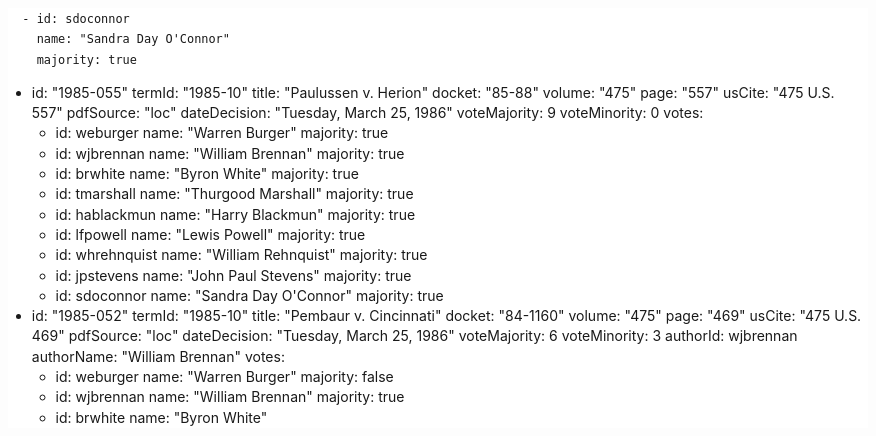       - id: sdoconnor
        name: "Sandra Day O'Connor"
        majority: true
  - id: "1985-055"
    termId: "1985-10"
    title: "Paulussen v. Herion"
    docket: "85-88"
    volume: "475"
    page: "557"
    usCite: "475 U.S. 557"
    pdfSource: "loc"
    dateDecision: "Tuesday, March 25, 1986"
    voteMajority: 9
    voteMinority: 0
    votes:
      - id: weburger
        name: "Warren Burger"
        majority: true
      - id: wjbrennan
        name: "William Brennan"
        majority: true
      - id: brwhite
        name: "Byron White"
        majority: true
      - id: tmarshall
        name: "Thurgood Marshall"
        majority: true
      - id: hablackmun
        name: "Harry Blackmun"
        majority: true
      - id: lfpowell
        name: "Lewis Powell"
        majority: true
      - id: whrehnquist
        name: "William Rehnquist"
        majority: true
      - id: jpstevens
        name: "John Paul Stevens"
        majority: true
      - id: sdoconnor
        name: "Sandra Day O'Connor"
        majority: true
  - id: "1985-052"
    termId: "1985-10"
    title: "Pembaur v. Cincinnati"
    docket: "84-1160"
    volume: "475"
    page: "469"
    usCite: "475 U.S. 469"
    pdfSource: "loc"
    dateDecision: "Tuesday, March 25, 1986"
    voteMajority: 6
    voteMinority: 3
    authorId: wjbrennan
    authorName: "William Brennan"
    votes:
      - id: weburger
        name: "Warren Burger"
        majority: false
      - id: wjbrennan
        name: "William Brennan"
        majority: true
      - id: brwhite
        name: "Byron White"